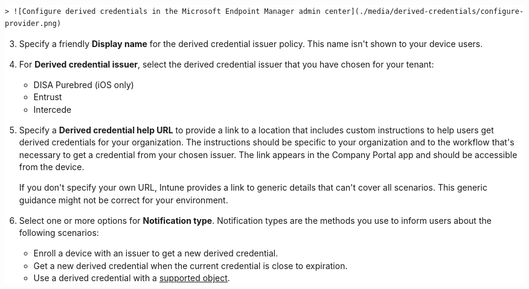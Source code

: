     > ![Configure derived credentials in the Microsoft Endpoint Manager admin center](./media/derived-credentials/configure-provider.png)

3. Specify a friendly **Display name** for the derived credential issuer policy.  This name isn't shown to your device users.

4. For **Derived credential issuer**, select the derived credential issuer that you have chosen for your tenant:
   - DISA Purebred (iOS only)
   - Entrust
   - Intercede

5. Specify a **Derived credential help URL** to provide a link to a location that includes custom instructions to help users get derived credentials for your organization. The instructions should be specific to your organization and to the workflow that's necessary to get a credential from your chosen issuer. The link appears in the Company Portal app and should be accessible from the device.

   If you don't specify your own URL, Intune provides a link to generic details that can't cover all scenarios. This generic guidance might not be correct for your environment.

6. Select one or more options for **Notification type**. Notification types are the methods you use to inform users about the following scenarios:

   - Enroll a device with an issuer to get a new derived credential.
   - Get a new derived credential when the current credential is close to expiration.
   - Use a derived credential with a [supported object](#5-deploy-intune-policies-that-require-derived-credentials).
